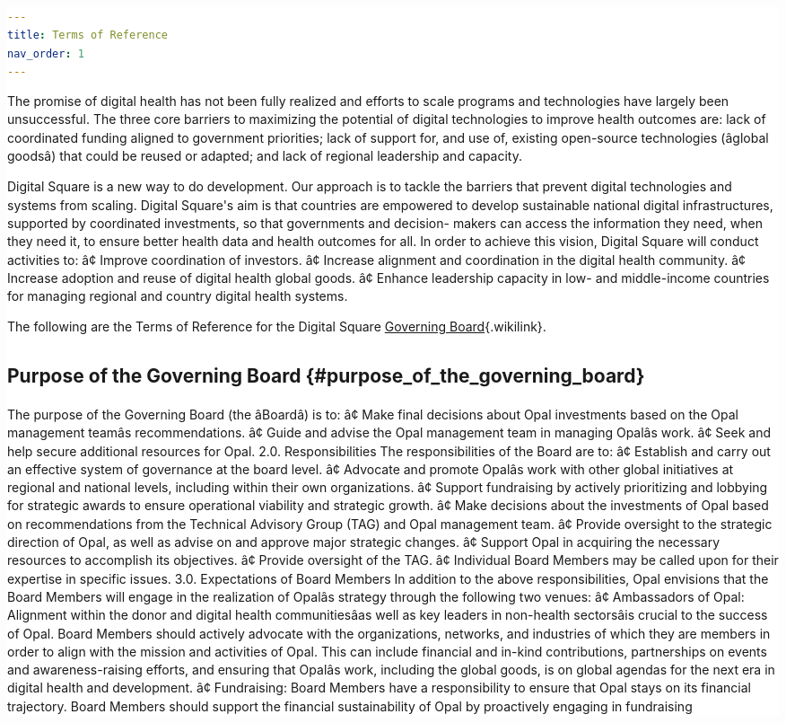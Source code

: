 ```yaml
---
title: Terms of Reference
nav_order: 1
---
```


The promise of digital health has not been fully realized and efforts to
scale programs and technologies have largely been unsuccessful. The
three core barriers to maximizing the potential of digital technologies
to improve health outcomes are: lack of coordinated funding aligned to
government priorities; lack of support for, and use of, existing
open-source technologies (âglobal goodsâ) that could be reused or
adapted; and lack of regional leadership and capacity.

Digital Square is a new way to do development. Our approach is to tackle
the barriers that prevent digital technologies and systems from scaling.
Digital Square\'s aim is that countries are empowered to develop
sustainable national digital infrastructures, supported by coordinated
investments, so that governments and decision- makers can access the
information they need, when they need it, to ensure better health data
and health outcomes for all. In order to achieve this vision, Digital
Square will conduct activities to: â¢ Improve coordination of investors.
â¢ Increase alignment and coordination in the digital health community.
â¢ Increase adoption and reuse of digital health global goods. â¢
Enhance leadership capacity in low- and middle-income countries for
managing regional and country digital health systems.

The following are the Terms of Reference for the Digital Square
[Governing Board](Governing_Board "Governing Board"){.wikilink}.

## Purpose of the Governing Board {#purpose_of_the_governing_board}

The purpose of the Governing Board (the âBoardâ) is to: â¢ Make final
decisions about Opal investments based on the Opal management teamâs
recommendations. â¢ Guide and advise the Opal management team in
managing Opalâs work. â¢ Seek and help secure additional resources for
Opal. 2.0. Responsibilities The responsibilities of the Board are to: â¢
Establish and carry out an effective system of governance at the board
level. â¢ Advocate and promote Opalâs work with other global initiatives
at regional and national levels, including within their own
organizations. â¢ Support fundraising by actively prioritizing and
lobbying for strategic awards to ensure operational viability and
strategic growth. â¢ Make decisions about the investments of Opal based
on recommendations from the Technical Advisory Group (TAG) and Opal
management team. â¢ Provide oversight to the strategic direction of
Opal, as well as advise on and approve major strategic changes. â¢
Support Opal in acquiring the necessary resources to accomplish its
objectives. â¢ Provide oversight of the TAG. â¢ Individual Board Members
may be called upon for their expertise in specific issues. 3.0.
Expectations of Board Members In addition to the above responsibilities,
Opal envisions that the Board Members will engage in the realization of
Opalâs strategy through the following two venues: â¢ Ambassadors of
Opal: Alignment within the donor and digital health communitiesâas well
as key leaders in non-health sectorsâis crucial to the success of Opal.
Board Members should actively advocate with the organizations, networks,
and industries of which they are members in order to align with the
mission and activities of Opal. This can include financial and in-kind
contributions, partnerships on events and awareness-raising efforts, and
ensuring that Opalâs work, including the global goods, is on global
agendas for the next era in digital health and development. â¢
Fundraising: Board Members have a responsibility to ensure that Opal
stays on its financial trajectory. Board Members should support the
financial sustainability of Opal by proactively engaging in fundraising